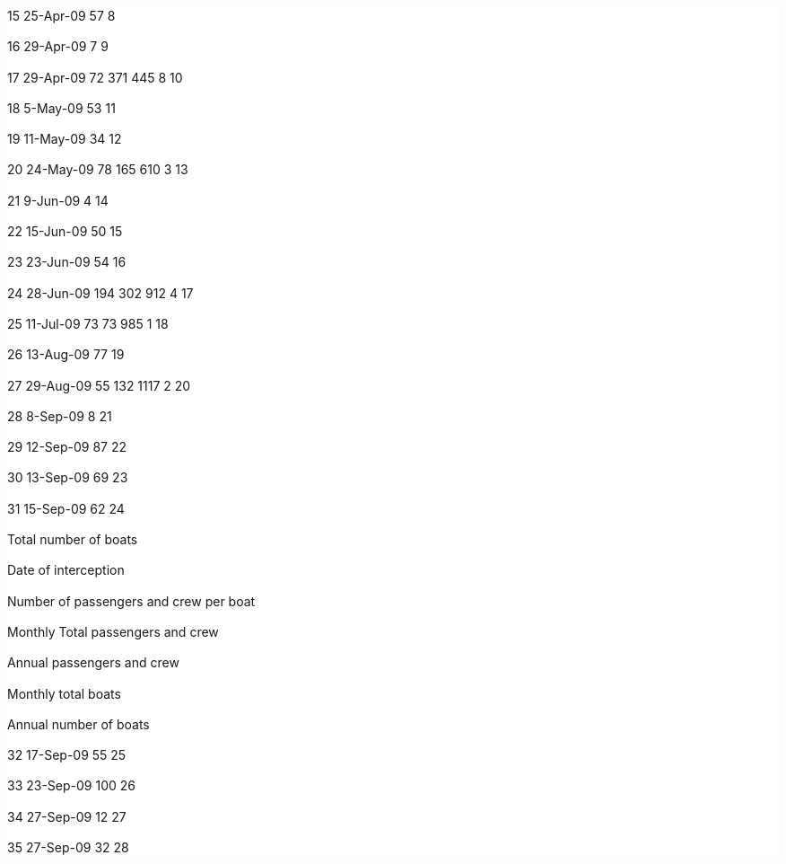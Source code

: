  15 25-Apr-09 57       8 

 16 29-Apr-09 7       9 

 17 29-Apr-09 72 371 445 8 10 

 18 5-May-09 53       11 

 19 11-May-09 34       12 

 20 24-May-09 78 165 610 3 13 

 21 9-Jun-09 4       14 

 22 15-Jun-09 50       15 

 23 23-Jun-09 54       16 

 24 28-Jun-09 194 302 912 4 17 

 25 11-Jul-09 73 73 985 1 18 

 26 13-Aug-09 77       19 

 27 29-Aug-09 55 132 1117 2 20 

 28 8-Sep-09 8       21 

 29 12-Sep-09 87       22 

 30 13-Sep-09 69       23 

 31 15-Sep-09 62       24 

 

 Total  number  of boats 

 

 Date of  interception 

 

 Number of  passengers  and crew per  boat 

 

 Monthly Total  passengers  and crew 

 

 Annual  passengers  and crew 

 

 Monthly  total boats 

 

 Annual  number  of boats 

 32 17-Sep-09 55       25 

 33 23-Sep-09 100       26 

 34 27-Sep-09 12       27 

 35 27-Sep-09 32       28 
